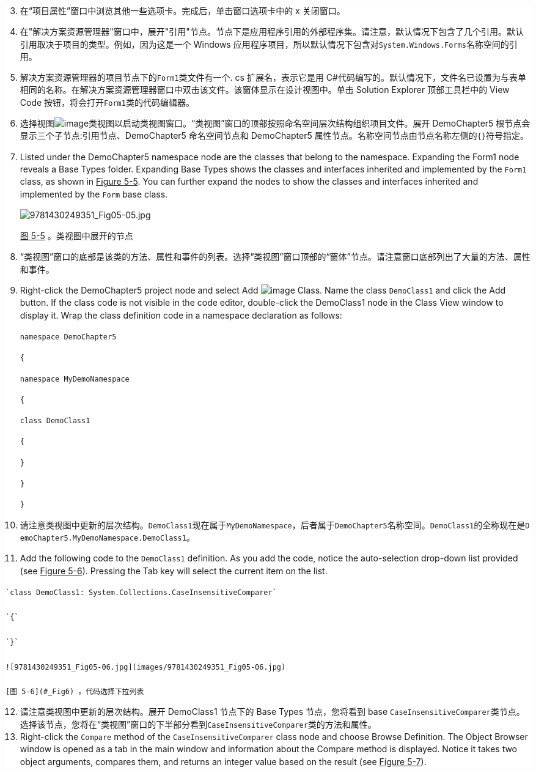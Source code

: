 3.  在“项目属性”窗口中浏览其他一些选项卡。完成后，单击窗口选项卡中的 x 关闭窗口。
4.  在"解决方案资源管理器"窗口中，展开"引用"节点。节点下是应用程序引用的外部程序集。请注意，默认情况下包含了几个引用。默认引用取决于项目的类型。例如，因为这是一个 Windows 应用程序项目，所以默认情况下包含对`System.Windows.Forms`名称空间的引用。
5.  解决方案资源管理器的项目节点下的`Form1`类文件有一个. cs 扩展名，表示它是用 C#代码编写的。默认情况下，文件名已设置为与表单相同的名称。在解决方案资源管理器窗口中双击该文件。该窗体显示在设计视图中。单击 Solution Explorer 顶部工具栏中的 View Code 按钮，将会打开`Form1`类的代码编辑器。
6.  选择视图![image](images/arrow.jpg)类视图以启动类视图窗口。“类视图”窗口的顶部按照命名空间层次结构组织项目文件。展开 DemoChapter5 根节点会显示三个子节点:引用节点、DemoChapter5 命名空间节点和 DemoChapter5 属性节点。名称空间节点由节点名称左侧的`{}`符号指定。
7.  Listed under the DemoChapter5 namespace node are the classes that belong to the namespace. Expanding the Form1 node reveals a Base Types folder. Expanding Base Types shows the classes and interfaces inherited and implemented by the `Form1` class, as shown in [Figure 5-5](#Fig5). You can further expand the nodes to show the classes and interfaces inherited and implemented by the `Form` base class.

    ![9781430249351_Fig05-05.jpg](images/9781430249351_Fig05-05.jpg)

    [图 5-5](#_Fig5) 。类视图中展开的节点

8.  “类视图”窗口的底部是该类的方法、属性和事件的列表。选择“类视图”窗口顶部的“窗体”节点。请注意窗口底部列出了大量的方法、属性和事件。
9.  Right-click the DemoChapter5 project node and select Add ![image](images/arrow.jpg) Class. Name the class `DemoClass1` and click the Add button. If the class code is not visible in the code editor, double-click the DemoClass1 node in the Class View window to display it. Wrap the class definition code in a namespace declaration as follows:

    `namespace DemoChapter5`

    `{`

    `namespace MyDemoNamespace`

    `{`

    `class DemoClass1`

    `{`

    `}`

    `}`

    `}`

10.  请注意类视图中更新的层次结构。`DemoClass1`现在属于`MyDemoNamespace`，后者属于`DemoChapter5`名称空间。`DemoClass1`的全称现在是`DemoChapter5.MyDemoNamespace.DemoClass1`。
11.  Add the following code to the `DemoClass1` definition. As you add the code, notice the auto-selection drop-down list provided (see [Figure 5-6](#Fig6)). Pressing the Tab key will select the current item on the list.

    `class DemoClass1: System.Collections.CaseInsensitiveComparer`

    `{`

    `}`

    ![9781430249351_Fig05-06.jpg](images/9781430249351_Fig05-06.jpg)

    [图 5-6](#_Fig6) 。代码选择下拉列表

12.  请注意类视图中更新的层次结构。展开 DemoClass1 节点下的 Base Types 节点，您将看到 base `CaseInsensitiveComparer`类节点。选择该节点，您将在“类视图”窗口的下半部分看到`CaseInsensitiveComparer`类的方法和属性。
13.  Right-click the `Compare` method of the `CaseInsensitiveComparer` class node and choose Browse Definition. The Object Browser window is opened as a tab in the main window and information about the Compare method is displayed. Notice it takes two object arguments, compares them, and returns an integer value based on the result (see [Figure 5-7](#Fig7)).
